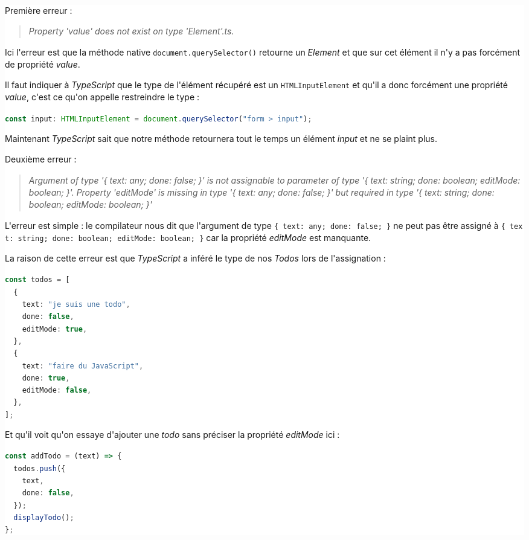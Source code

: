 Première erreur :

> _Property 'value' does not exist on type 'Element'.ts._

Ici l'erreur est que la méthode native `document.querySelector()` retourne un _Element_ et que sur cet élément il n'y a pas forcément de propriété _value_.

Il faut indiquer à _TypeScript_ que le type de l'élément récupéré est un `HTMLInputElement` et qu'il a donc forcément une propriété _value_, c'est ce qu'on appelle restreindre le type :

```ts
const input: HTMLInputElement = document.querySelector("form > input");
```

Maintenant _TypeScript_ sait que notre méthode retournera tout le temps un élément _input_ et ne se plaint plus.

Deuxième erreur :

> _Argument of type '{ text: any; done: false; }' is not assignable to parameter of type '{ text: string; done: boolean; editMode: boolean; }'.
> Property 'editMode' is missing in type '{ text: any; done: false; }' but required in type '{ text: string; done: boolean; editMode: boolean; }'_

L'erreur est simple : le compilateur nous dit que l'argument de type `{ text: any; done: false; }` ne peut pas être assigné à `{ text: string; done: boolean; editMode: boolean; }` car la propriété _editMode_ est manquante.

La raison de cette erreur est que _TypeScript_ a inféré le type de nos _Todos_ lors de l'assignation :

```ts
const todos = [
  {
    text: "je suis une todo",
    done: false,
    editMode: true,
  },
  {
    text: "faire du JavaScript",
    done: true,
    editMode: false,
  },
];
```

Et qu'il voit qu'on essaye d'ajouter une _todo_ sans préciser la propriété _editMode_ ici :

```ts
const addTodo = (text) => {
  todos.push({
    text,
    done: false,
  });
  displayTodo();
};
```
